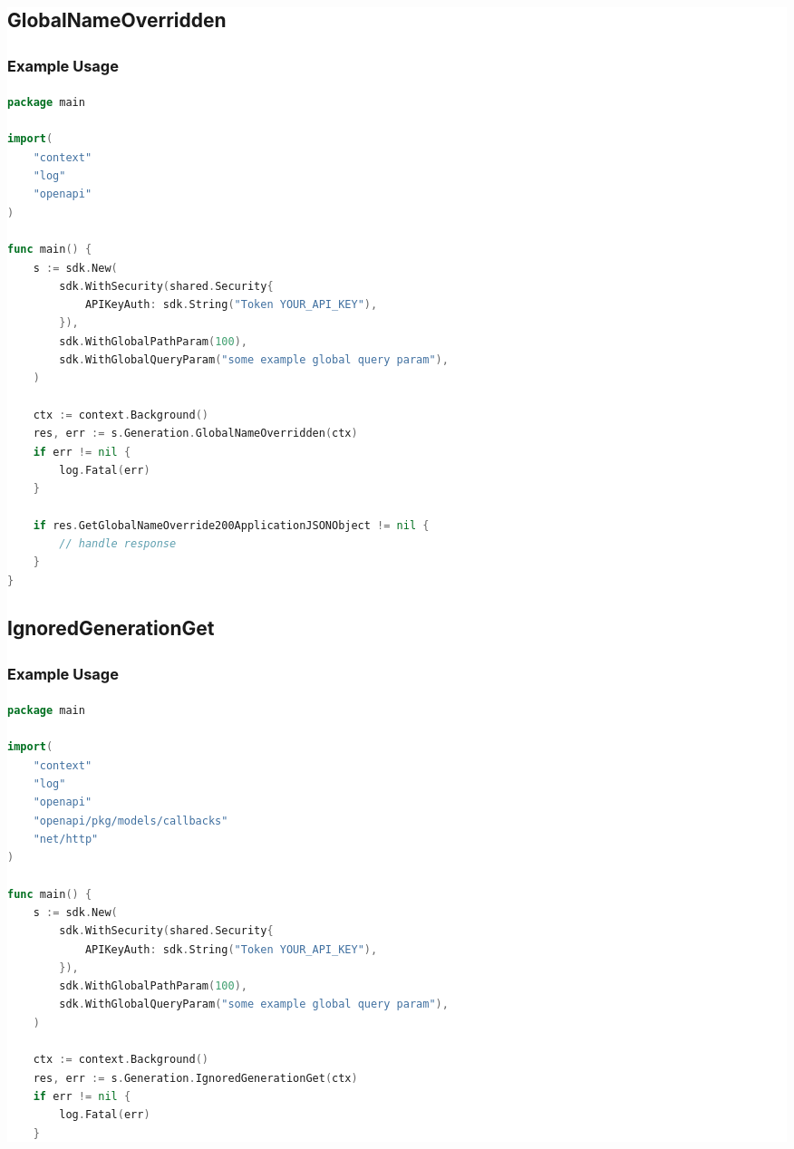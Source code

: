 ## GlobalNameOverridden

### Example Usage

```go
package main

import(
	"context"
	"log"
	"openapi"
)

func main() {
    s := sdk.New(
        sdk.WithSecurity(shared.Security{
            APIKeyAuth: sdk.String("Token YOUR_API_KEY"),
        }),
        sdk.WithGlobalPathParam(100),
        sdk.WithGlobalQueryParam("some example global query param"),
    )

    ctx := context.Background()
    res, err := s.Generation.GlobalNameOverridden(ctx)
    if err != nil {
        log.Fatal(err)
    }

    if res.GetGlobalNameOverride200ApplicationJSONObject != nil {
        // handle response
    }
}
```

## IgnoredGenerationGet

### Example Usage

```go
package main

import(
	"context"
	"log"
	"openapi"
	"openapi/pkg/models/callbacks"
	"net/http"
)

func main() {
    s := sdk.New(
        sdk.WithSecurity(shared.Security{
            APIKeyAuth: sdk.String("Token YOUR_API_KEY"),
        }),
        sdk.WithGlobalPathParam(100),
        sdk.WithGlobalQueryParam("some example global query param"),
    )

    ctx := context.Background()
    res, err := s.Generation.IgnoredGenerationGet(ctx)
    if err != nil {
        log.Fatal(err)
    }
```